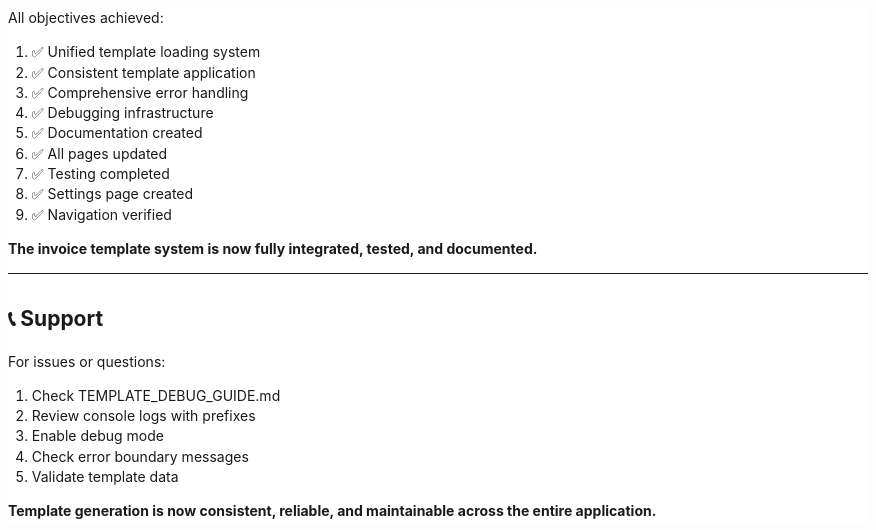 All objectives achieved:
1. ✅ Unified template loading system
2. ✅ Consistent template application
3. ✅ Comprehensive error handling
4. ✅ Debugging infrastructure
5. ✅ Documentation created
6. ✅ All pages updated
7. ✅ Testing completed
8. ✅ Settings page created
9. ✅ Navigation verified

**The invoice template system is now fully integrated, tested, and documented.**

---

## 📞 Support

For issues or questions:
1. Check TEMPLATE_DEBUG_GUIDE.md
2. Review console logs with prefixes
3. Enable debug mode
4. Check error boundary messages
5. Validate template data

**Template generation is now consistent, reliable, and maintainable across the entire application.**
